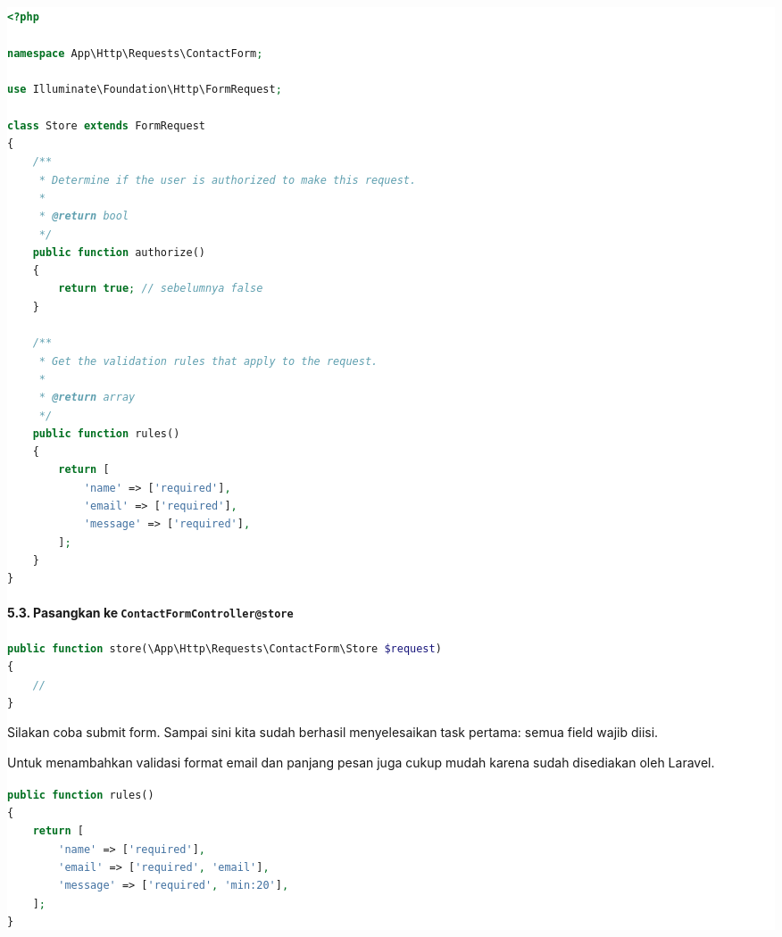 ```php
<?php

namespace App\Http\Requests\ContactForm;

use Illuminate\Foundation\Http\FormRequest;

class Store extends FormRequest
{
    /**
     * Determine if the user is authorized to make this request.
     *
     * @return bool
     */
    public function authorize()
    {
        return true; // sebelumnya false
    }

    /**
     * Get the validation rules that apply to the request.
     *
     * @return array
     */
    public function rules()
    {
        return [
            'name' => ['required'],
            'email' => ['required'],
            'message' => ['required'],
        ];
    }
}

```



#### 5.3. Pasangkan ke `ContactFormController@store`

```php
public function store(\App\Http\Requests\ContactForm\Store $request)
{
    //
}
```

Silakan coba submit form. Sampai sini kita sudah berhasil menyelesaikan task pertama: semua field wajib diisi.

Untuk menambahkan validasi format email dan panjang pesan juga cukup mudah karena sudah disediakan oleh Laravel.

```php
public function rules()
{
    return [
        'name' => ['required'],
        'email' => ['required', 'email'],
        'message' => ['required', 'min:20'],
    ];
}
```
